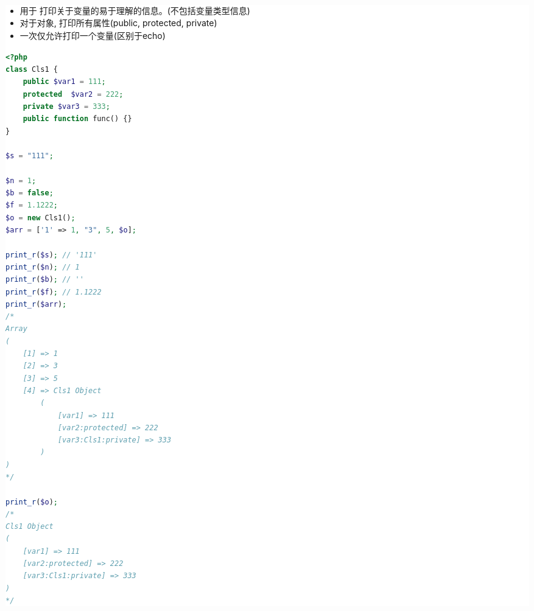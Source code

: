    - 用于 打印关于变量的易于理解的信息。(不包括变量类型信息)
   - 对于对象, 打印所有属性(public, protected, private)
   - 一次仅允许打印一个变量(区别于echo)

   ```php
   <?php
   class Cls1 {
       public $var1 = 111;
       protected  $var2 = 222;
       private $var3 = 333;
       public function func() {}
   }
    
   $s = "111";
    
   $n = 1;
   $b = false;
   $f = 1.1222;
   $o = new Cls1();
   $arr = ['1' => 1, "3", 5, $o];
    
   print_r($s); // '111'
   print_r($n); // 1
   print_r($b); // ''
   print_r($f); // 1.1222
   print_r($arr);
   /*
   Array
   (
       [1] => 1
       [2] => 3
       [3] => 5
       [4] => Cls1 Object
           (
               [var1] => 111
               [var2:protected] => 222
               [var3:Cls1:private] => 333
           )
   )
   */
    
   print_r($o);
   /*
   Cls1 Object
   (
       [var1] => 111
       [var2:protected] => 222
       [var3:Cls1:private] => 333
   )
   */
   ```
